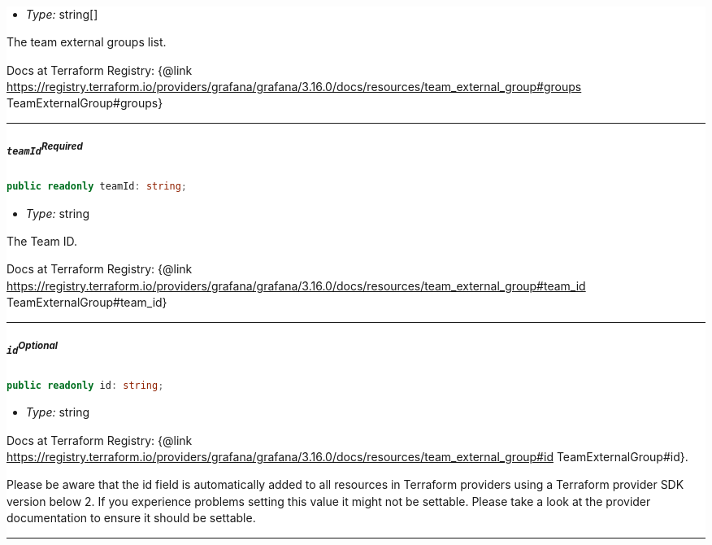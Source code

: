 - *Type:* string[]

The team external groups list.

Docs at Terraform Registry: {@link https://registry.terraform.io/providers/grafana/grafana/3.16.0/docs/resources/team_external_group#groups TeamExternalGroup#groups}

---

##### `teamId`<sup>Required</sup> <a name="teamId" id="rhizo-co-terraform-provider-grafana.teamExternalGroup.TeamExternalGroupConfig.property.teamId"></a>

```typescript
public readonly teamId: string;
```

- *Type:* string

The Team ID.

Docs at Terraform Registry: {@link https://registry.terraform.io/providers/grafana/grafana/3.16.0/docs/resources/team_external_group#team_id TeamExternalGroup#team_id}

---

##### `id`<sup>Optional</sup> <a name="id" id="rhizo-co-terraform-provider-grafana.teamExternalGroup.TeamExternalGroupConfig.property.id"></a>

```typescript
public readonly id: string;
```

- *Type:* string

Docs at Terraform Registry: {@link https://registry.terraform.io/providers/grafana/grafana/3.16.0/docs/resources/team_external_group#id TeamExternalGroup#id}.

Please be aware that the id field is automatically added to all resources in Terraform providers using a Terraform provider SDK version below 2.
If you experience problems setting this value it might not be settable. Please take a look at the provider documentation to ensure it should be settable.

---



